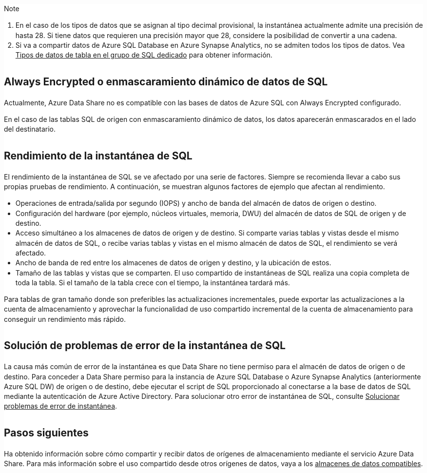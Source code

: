 >[!NOTE]
> 1. En el caso de los tipos de datos que se asignan al tipo decimal provisional, la instantánea actualmente admite una precisión de hasta 28. Si tiene datos que requieren una precisión mayor que 28, considere la posibilidad de convertir a una cadena. 
> 1.  Si va a compartir datos de Azure SQL Database en Azure Synapse Analytics, no se admiten todos los tipos de datos. Vea [Tipos de datos de tabla en el grupo de SQL dedicado](../synapse-analytics/sql-data-warehouse/sql-data-warehouse-tables-data-types.md) para obtener información. 

## <a name="sql-always-encrypted-or-dynamic-data-masking"></a>Always Encrypted o enmascaramiento dinámico de datos de SQL
Actualmente, Azure Data Share no es compatible con las bases de datos de Azure SQL con Always Encrypted configurado. 

En el caso de las tablas SQL de origen con enmascaramiento dinámico de datos, los datos aparecerán enmascarados en el lado del destinatario.

## <a name="sql-snapshot-performance"></a>Rendimiento de la instantánea de SQL
El rendimiento de la instantánea de SQL se ve afectado por una serie de factores. Siempre se recomienda llevar a cabo sus propias pruebas de rendimiento. A continuación, se muestran algunos factores de ejemplo que afectan al rendimiento.

* Operaciones de entrada/salida por segundo (IOPS) y ancho de banda del almacén de datos de origen o destino.
* Configuración del hardware (por ejemplo, núcleos virtuales, memoria, DWU) del almacén de datos de SQL de origen y de destino. 
* Acceso simultáneo a los almacenes de datos de origen y de destino. Si comparte varias tablas y vistas desde el mismo almacén de datos de SQL, o recibe varias tablas y vistas en el mismo almacén de datos de SQL, el rendimiento se verá afectado.
* Ancho de banda de red entre los almacenes de datos de origen y destino, y la ubicación de estos.
* Tamaño de las tablas y vistas que se comparten. El uso compartido de instantáneas de SQL realiza una copia completa de toda la tabla. Si el tamaño de la tabla crece con el tiempo, la instantánea tardará más. 

Para tablas de gran tamaño donde son preferibles las actualizaciones incrementales, puede exportar las actualizaciones a la cuenta de almacenamiento y aprovechar la funcionalidad de uso compartido incremental de la cuenta de almacenamiento para conseguir un rendimiento más rápido.

## <a name="troubleshoot-sql-snapshot-failure"></a>Solución de problemas de error de la instantánea de SQL
La causa más común de error de la instantánea es que Data Share no tiene permiso para el almacén de datos de origen o de destino. Para conceder a Data Share permiso para la instancia de Azure SQL Database o Azure Synapse Analytics (anteriormente Azure SQL DW) de origen o de destino, debe ejecutar el script de SQL proporcionado al conectarse a la base de datos de SQL mediante la autenticación de Azure Active Directory. Para solucionar otro error de instantánea de SQL, consulte [Solucionar problemas de error de instantánea](data-share-troubleshoot.md#snapshots).

## <a name="next-steps"></a>Pasos siguientes
Ha obtenido información sobre cómo compartir y recibir datos de orígenes de almacenamiento mediante el servicio Azure Data Share. Para más información sobre el uso compartido desde otros orígenes de datos, vaya a los [almacenes de datos compatibles](supported-data-stores.md).
